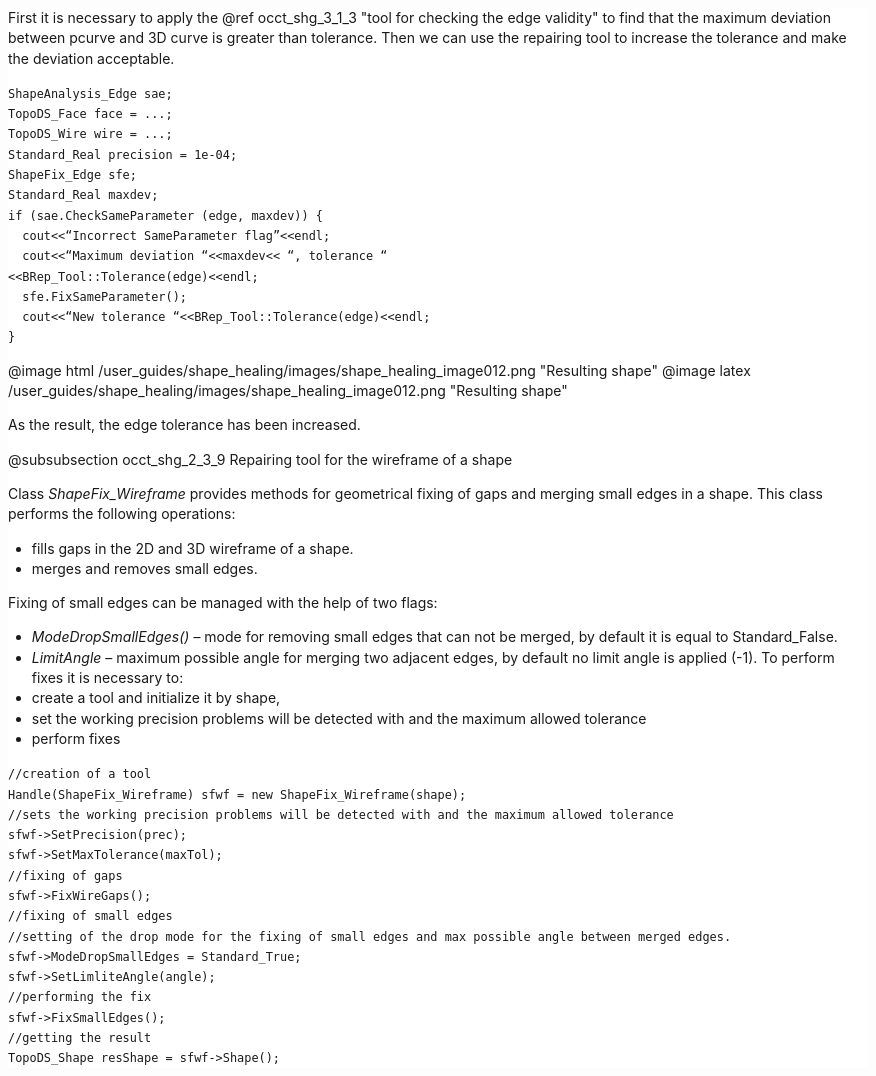 First it is necessary to apply the @ref occt_shg_3_1_3 "tool for checking the edge validity" to find that the maximum deviation between pcurve and 3D curve is greater than tolerance. Then we can use the repairing tool to increase the tolerance and make the deviation acceptable.

~~~~~	
ShapeAnalysis_Edge sae;
TopoDS_Face face = ...; 
TopoDS_Wire wire = ...; 
Standard_Real precision = 1e-04; 
ShapeFix_Edge sfe;
Standard_Real maxdev;
if (sae.CheckSameParameter (edge, maxdev)) {
  cout<<“Incorrect SameParameter flag”<<endl;
  cout<<“Maximum deviation “<<maxdev<< “, tolerance “
<<BRep_Tool::Tolerance(edge)<<endl;
  sfe.FixSameParameter();
  cout<<“New tolerance “<<BRep_Tool::Tolerance(edge)<<endl;
}
~~~~~

@image html /user_guides/shape_healing/images/shape_healing_image012.png "Resulting shape"
@image latex /user_guides/shape_healing/images/shape_healing_image012.png "Resulting shape"

As the result, the  edge tolerance has been increased.


@subsubsection occt_shg_2_3_9 Repairing tool for the wireframe of a shape 

Class *ShapeFix_Wireframe* provides methods for geometrical fixing of gaps and merging small edges in a shape. This class performs the following operations: 
  * fills gaps in the 2D and 3D wireframe of a shape. 
  * merges and removes small edges.
  
Fixing of small edges can be managed with the help of two flags: 
  * *ModeDropSmallEdges()* – mode for removing small edges that can not be merged, by default it is equal to Standard_False. 
  * *LimitAngle* – maximum possible angle for merging two adjacent edges, by default no limit angle is applied (-1).
To perform fixes it is necessary to: 
  * create a tool and initialize it by shape,
  * set the working precision problems will be detected with and the maximum allowed tolerance
  * perform fixes
  
~~~~~
//creation of a tool 
Handle(ShapeFix_Wireframe) sfwf = new ShapeFix_Wireframe(shape); 
//sets the working precision problems will be detected with and the maximum allowed tolerance 
sfwf->SetPrecision(prec); 
sfwf->SetMaxTolerance(maxTol); 
//fixing of gaps 
sfwf->FixWireGaps(); 
//fixing of small edges 
//setting of the drop mode for the fixing of small edges and max possible angle between merged edges. 
sfwf->ModeDropSmallEdges = Standard_True; 
sfwf->SetLimliteAngle(angle); 
//performing the fix 
sfwf->FixSmallEdges(); 
//getting the result 
TopoDS_Shape resShape = sfwf->Shape(); 
~~~~~
